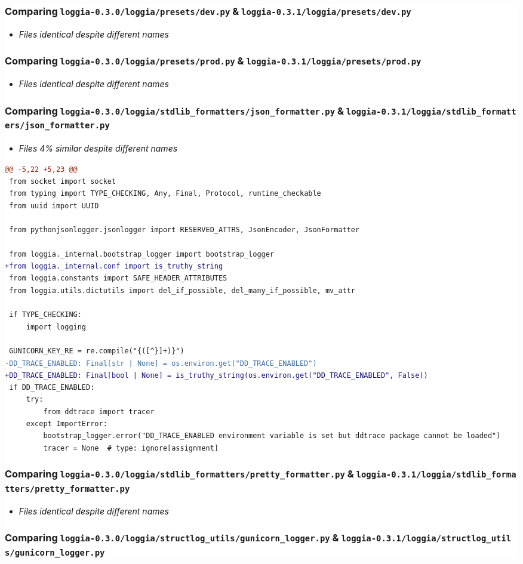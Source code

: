 ### Comparing `loggia-0.3.0/loggia/presets/dev.py` & `loggia-0.3.1/loggia/presets/dev.py`

 * *Files identical despite different names*

### Comparing `loggia-0.3.0/loggia/presets/prod.py` & `loggia-0.3.1/loggia/presets/prod.py`

 * *Files identical despite different names*

### Comparing `loggia-0.3.0/loggia/stdlib_formatters/json_formatter.py` & `loggia-0.3.1/loggia/stdlib_formatters/json_formatter.py`

 * *Files 4% similar despite different names*

```diff
@@ -5,22 +5,23 @@
 from socket import socket
 from typing import TYPE_CHECKING, Any, Final, Protocol, runtime_checkable
 from uuid import UUID
 
 from pythonjsonlogger.jsonlogger import RESERVED_ATTRS, JsonEncoder, JsonFormatter
 
 from loggia._internal.bootstrap_logger import bootstrap_logger
+from loggia._internal.conf import is_truthy_string
 from loggia.constants import SAFE_HEADER_ATTRIBUTES
 from loggia.utils.dictutils import del_if_possible, del_many_if_possible, mv_attr
 
 if TYPE_CHECKING:
     import logging
 
 GUNICORN_KEY_RE = re.compile("{([^}]+)}")
-DD_TRACE_ENABLED: Final[str | None] = os.environ.get("DD_TRACE_ENABLED")
+DD_TRACE_ENABLED: Final[bool | None] = is_truthy_string(os.environ.get("DD_TRACE_ENABLED", False))
 if DD_TRACE_ENABLED:
     try:
         from ddtrace import tracer
     except ImportError:
         bootstrap_logger.error("DD_TRACE_ENABLED environment variable is set but ddtrace package cannot be loaded")
         tracer = None  # type: ignore[assignment]
```

### Comparing `loggia-0.3.0/loggia/stdlib_formatters/pretty_formatter.py` & `loggia-0.3.1/loggia/stdlib_formatters/pretty_formatter.py`

 * *Files identical despite different names*

### Comparing `loggia-0.3.0/loggia/structlog_utils/gunicorn_logger.py` & `loggia-0.3.1/loggia/structlog_utils/gunicorn_logger.py`
